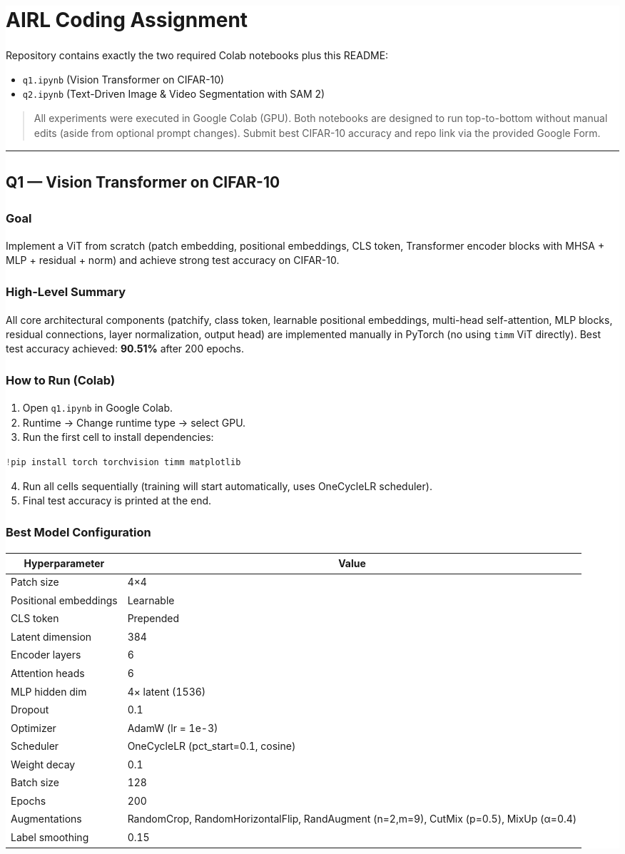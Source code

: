 # AIRL Coding Assignment

Repository contains exactly the two required Colab notebooks plus this README:
- `q1.ipynb` (Vision Transformer on CIFAR-10)
- `q2.ipynb` (Text-Driven Image & Video Segmentation with SAM 2)

> All experiments were executed in Google Colab (GPU). Both notebooks are designed to run top-to-bottom without manual edits (aside from optional prompt changes). Submit best CIFAR-10 accuracy and repo link via the provided Google Form.

---
## Q1 — Vision Transformer on CIFAR-10
### Goal
Implement a ViT from scratch (patch embedding, positional embeddings, CLS token, Transformer encoder blocks with MHSA + MLP + residual + norm) and achieve strong test accuracy on CIFAR-10.

### High-Level Summary
All core architectural components (patchify, class token, learnable positional embeddings, multi-head self-attention, MLP blocks, residual connections, layer normalization, output head) are implemented manually in PyTorch (no using `timm` ViT directly). Best test accuracy achieved: **90.51%** after 200 epochs.

### How to Run (Colab)
1. Open `q1.ipynb` in Google Colab.
2. Runtime → Change runtime type → select GPU.
3. Run the first cell to install dependencies:
```python
!pip install torch torchvision timm matplotlib
```
4. Run all cells sequentially (training will start automatically, uses OneCycleLR scheduler).
5. Final test accuracy is printed at the end.

### Best Model Configuration
| Hyperparameter | Value |
|----------------|-------|
| Patch size | 4×4 |
| Positional embeddings | Learnable |
| CLS token | Prepended |
| Latent dimension | 384 |
| Encoder layers | 6 |
| Attention heads | 6 |
| MLP hidden dim | 4× latent (1536) |
| Dropout | 0.1 |
| Optimizer | AdamW (lr = 1e-3) |
| Scheduler | OneCycleLR (pct_start=0.1, cosine) |
| Weight decay | 0.1 |
| Batch size | 128 |
| Epochs | 200 |
| Augmentations | RandomCrop, RandomHorizontalFlip, RandAugment (n=2,m=9), CutMix (p=0.5), MixUp (α=0.4) |
| Label smoothing | 0.15 |